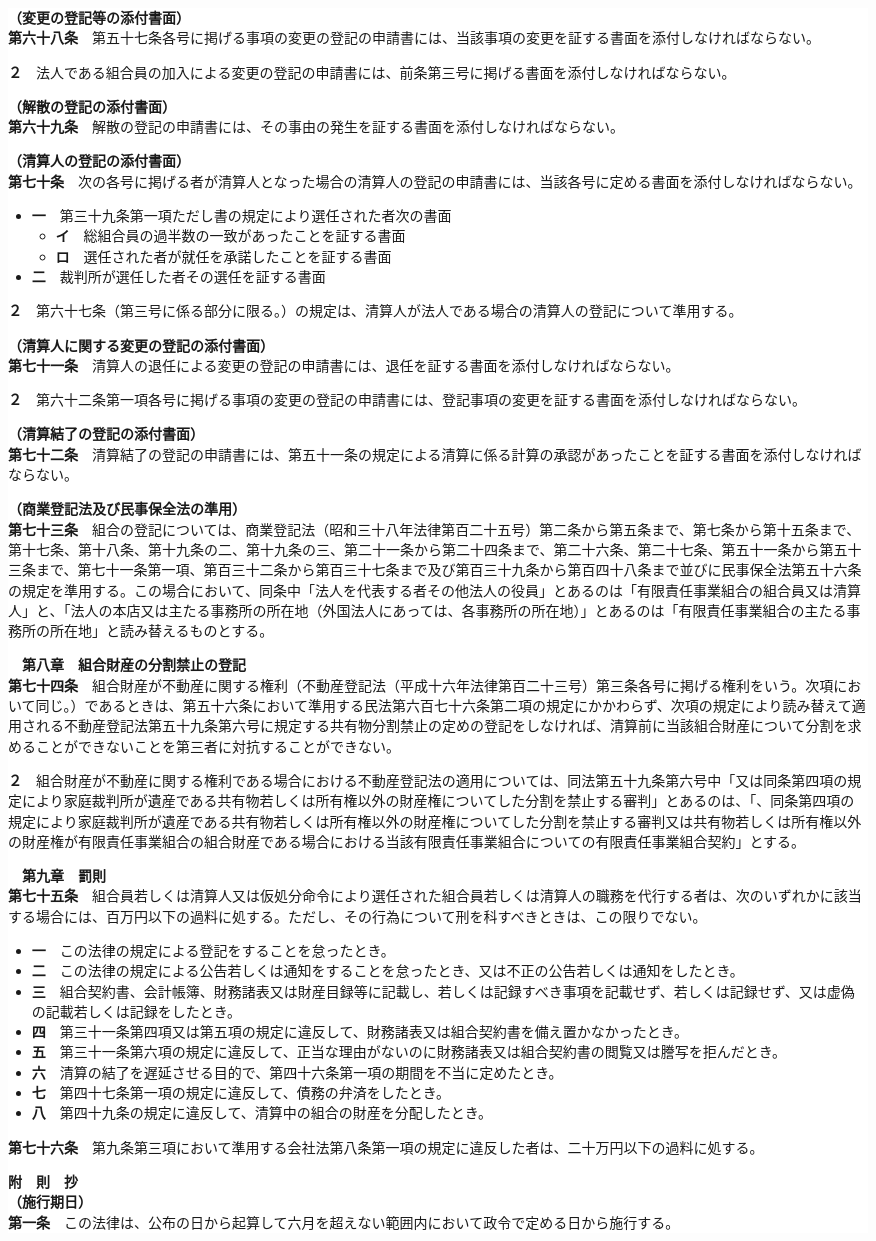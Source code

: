 **（変更の登記等の添付書面）**  
**第六十八条**　第五十七条各号に掲げる事項の変更の登記の申請書には、当該事項の変更を証する書面を添付しなければならない。  
  
**２**　法人である組合員の加入による変更の登記の申請書には、前条第三号に掲げる書面を添付しなければならない。  
  
**（解散の登記の添付書面）**  
**第六十九条**　解散の登記の申請書には、その事由の発生を証する書面を添付しなければならない。  
  
**（清算人の登記の添付書面）**  
**第七十条**　次の各号に掲げる者が清算人となった場合の清算人の登記の申請書には、当該各号に定める書面を添付しなければならない。  
* **一**　第三十九条第一項ただし書の規定により選任された者次の書面  
	* **イ**　総組合員の過半数の一致があったことを証する書面  
	* **ロ**　選任された者が就任を承諾したことを証する書面  
* **二**　裁判所が選任した者その選任を証する書面  
  
**２**　第六十七条（第三号に係る部分に限る。）の規定は、清算人が法人である場合の清算人の登記について準用する。  
  
**（清算人に関する変更の登記の添付書面）**  
**第七十一条**　清算人の退任による変更の登記の申請書には、退任を証する書面を添付しなければならない。  
  
**２**　第六十二条第一項各号に掲げる事項の変更の登記の申請書には、登記事項の変更を証する書面を添付しなければならない。  
  
**（清算結了の登記の添付書面）**  
**第七十二条**　清算結了の登記の申請書には、第五十一条の規定による清算に係る計算の承認があったことを証する書面を添付しなければならない。  
  
**（商業登記法及び民事保全法の準用）**  
**第七十三条**　組合の登記については、商業登記法（昭和三十八年法律第百二十五号）第二条から第五条まで、第七条から第十五条まで、第十七条、第十八条、第十九条の二、第十九条の三、第二十一条から第二十四条まで、第二十六条、第二十七条、第五十一条から第五十三条まで、第七十一条第一項、第百三十二条から第百三十七条まで及び第百三十九条から第百四十八条まで並びに民事保全法第五十六条の規定を準用する。この場合において、同条中「法人を代表する者その他法人の役員」とあるのは「有限責任事業組合の組合員又は清算人」と、「法人の本店又は主たる事務所の所在地（外国法人にあっては、各事務所の所在地）」とあるのは「有限責任事業組合の主たる事務所の所在地」と読み替えるものとする。  
  
&emsp;**第八章　組合財産の分割禁止の登記**  
**第七十四条**　組合財産が不動産に関する権利（不動産登記法（平成十六年法律第百二十三号）第三条各号に掲げる権利をいう。次項において同じ。）であるときは、第五十六条において準用する民法第六百七十六条第二項の規定にかかわらず、次項の規定により読み替えて適用される不動産登記法第五十九条第六号に規定する共有物分割禁止の定めの登記をしなければ、清算前に当該組合財産について分割を求めることができないことを第三者に対抗することができない。  
  
**２**　組合財産が不動産に関する権利である場合における不動産登記法の適用については、同法第五十九条第六号中「又は同条第四項の規定により家庭裁判所が遺産である共有物若しくは所有権以外の財産権についてした分割を禁止する審判」とあるのは、「、同条第四項の規定により家庭裁判所が遺産である共有物若しくは所有権以外の財産権についてした分割を禁止する審判又は共有物若しくは所有権以外の財産権が有限責任事業組合の組合財産である場合における当該有限責任事業組合についての有限責任事業組合契約」とする。  
  
&emsp;**第九章　罰則**  
**第七十五条**　組合員若しくは清算人又は仮処分命令により選任された組合員若しくは清算人の職務を代行する者は、次のいずれかに該当する場合には、百万円以下の過料に処する。ただし、その行為について刑を科すべきときは、この限りでない。  
* **一**　この法律の規定による登記をすることを怠ったとき。  
* **二**　この法律の規定による公告若しくは通知をすることを怠ったとき、又は不正の公告若しくは通知をしたとき。  
* **三**　組合契約書、会計帳簿、財務諸表又は財産目録等に記載し、若しくは記録すべき事項を記載せず、若しくは記録せず、又は虚偽の記載若しくは記録をしたとき。  
* **四**　第三十一条第四項又は第五項の規定に違反して、財務諸表又は組合契約書を備え置かなかったとき。  
* **五**　第三十一条第六項の規定に違反して、正当な理由がないのに財務諸表又は組合契約書の閲覧又は謄写を拒んだとき。  
* **六**　清算の結了を遅延させる目的で、第四十六条第一項の期間を不当に定めたとき。  
* **七**　第四十七条第一項の規定に違反して、債務の弁済をしたとき。  
* **八**　第四十九条の規定に違反して、清算中の組合の財産を分配したとき。  
  
**第七十六条**　第九条第三項において準用する会社法第八条第一項の規定に違反した者は、二十万円以下の過料に処する。  
  
**附　則　抄**  
**（施行期日）**  
**第一条**　この法律は、公布の日から起算して六月を超えない範囲内において政令で定める日から施行する。  
  